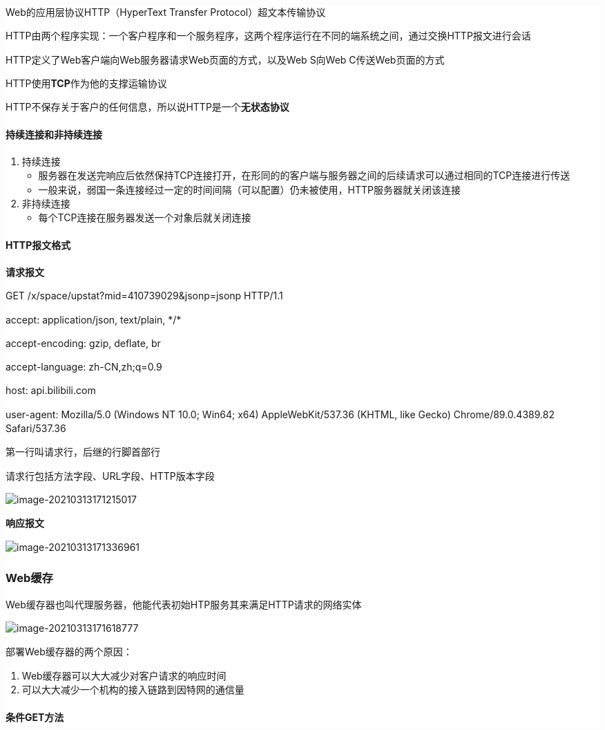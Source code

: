 Web的应用层协议HTTP（HyperText Transfer Protocol）超文本传输协议

HTTP由两个程序实现：一个客户程序和一个服务程序，这两个程序运行在不同的端系统之间，通过交换HTTP报文进行会话

HTTP定义了Web客户端向Web服务器请求Web页面的方式，以及Web S向Web C传送Web页面的方式

HTTP使用**TCP**作为他的支撑运输协议

HTTP不保存关于客户的任何信息，所以说HTTP是一个**无状态协议**



#### 持续连接和非持续连接

1. 持续连接
   - 服务器在发送完响应后依然保持TCP连接打开，在形同的的客户端与服务器之间的后续请求可以通过相同的TCP连接进行传送
   - 一般来说，弱国一条连接经过一定的时间间隔（可以配置）仍未被使用，HTTP服务器就关闭该连接
2. 非持续连接
   - 每个TCP连接在服务器发送一个对象后就关闭连接

#### HTTP报文格式

**请求报文**

GET /x/space/upstat?mid=410739029&jsonp=jsonp HTTP/1.1

accept: application/json, text/plain, \*/\*

accept-encoding: gzip, deflate, br

accept-language: zh-CN,zh;q=0.9

host: api.bilibili.com

user-agent: Mozilla/5.0 (Windows NT 10.0; Win64; x64) AppleWebKit/537.36 (KHTML, like Gecko) Chrome/89.0.4389.82 Safari/537.36

第一行叫请求行，后继的行脚首部行

请求行包括方法字段、URL字段、HTTP版本字段

![image-20210313171215017](https://gitee.com/vergeee/static-repo/raw/master//img/20210313171215.png)

**响应报文**

![image-20210313171336961](https://gitee.com/vergeee/static-repo/raw/master//img/20210313171337.png)

### Web缓存

Web缓存器也叫代理服务器，他能代表初始HTP服务其来满足HTTP请求的网络实体

![image-20210313171618777](https://gitee.com/vergeee/static-repo/raw/master//img/20210313171618.png)

部署Web缓存器的两个原因：

1. Web缓存器可以大大减少对客户请求的响应时间
2. 可以大大减少一个机构的接入链路到因特网的通信量

#### 条件GET方法

